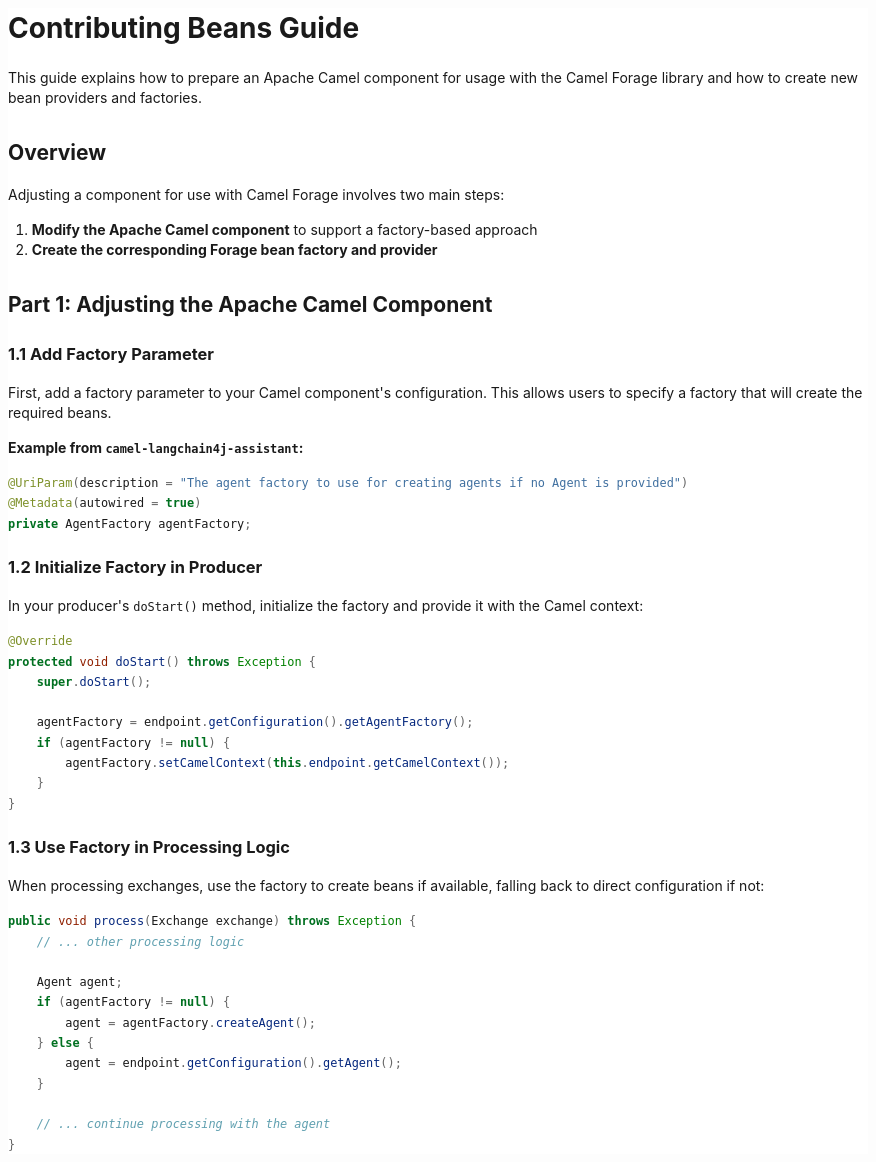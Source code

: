 # Contributing Beans Guide

This guide explains how to prepare an Apache Camel component for usage with the Camel Forage library and how to create new bean providers and factories.

## Overview

Adjusting a component for use with Camel Forage involves two main steps:

1. **Modify the Apache Camel component** to support a factory-based approach
2. **Create the corresponding Forage bean factory and provider**

## Part 1: Adjusting the Apache Camel Component

### 1.1 Add Factory Parameter

First, add a factory parameter to your Camel component's configuration. This allows users to specify a factory that will create the required beans.

**Example from `camel-langchain4j-assistant`:**

```java
@UriParam(description = "The agent factory to use for creating agents if no Agent is provided")
@Metadata(autowired = true)
private AgentFactory agentFactory;
```

### 1.2 Initialize Factory in Producer

In your producer's `doStart()` method, initialize the factory and provide it with the Camel context:

```java
@Override
protected void doStart() throws Exception {
    super.doStart();

    agentFactory = endpoint.getConfiguration().getAgentFactory();
    if (agentFactory != null) {
        agentFactory.setCamelContext(this.endpoint.getCamelContext());
    }
}
```

### 1.3 Use Factory in Processing Logic

When processing exchanges, use the factory to create beans if available, falling back to direct configuration if not:

```java
public void process(Exchange exchange) throws Exception {
    // ... other processing logic
    
    Agent agent;
    if (agentFactory != null) {
        agent = agentFactory.createAgent();
    } else {
        agent = endpoint.getConfiguration().getAgent();
    }
    
    // ... continue processing with the agent
}
```
